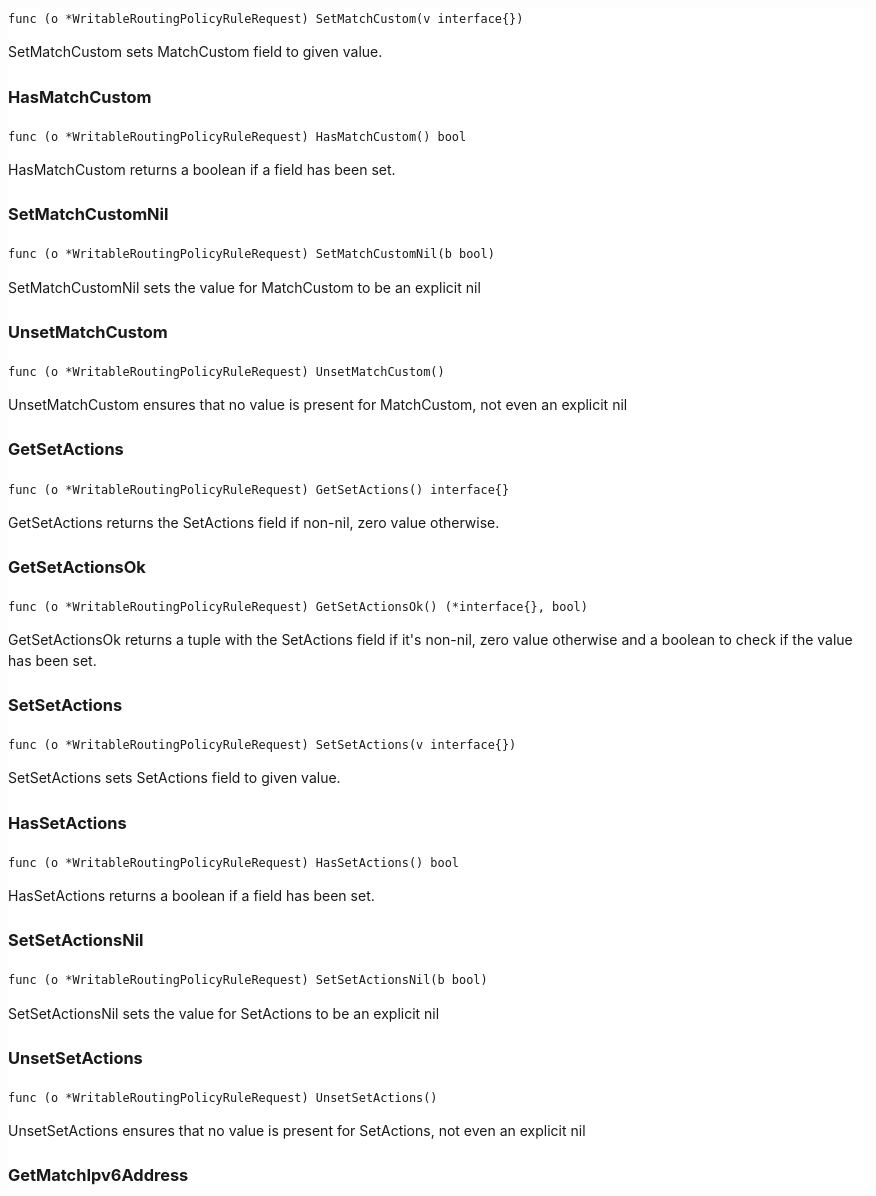 `func (o *WritableRoutingPolicyRuleRequest) SetMatchCustom(v interface{})`

SetMatchCustom sets MatchCustom field to given value.

### HasMatchCustom

`func (o *WritableRoutingPolicyRuleRequest) HasMatchCustom() bool`

HasMatchCustom returns a boolean if a field has been set.

### SetMatchCustomNil

`func (o *WritableRoutingPolicyRuleRequest) SetMatchCustomNil(b bool)`

 SetMatchCustomNil sets the value for MatchCustom to be an explicit nil

### UnsetMatchCustom
`func (o *WritableRoutingPolicyRuleRequest) UnsetMatchCustom()`

UnsetMatchCustom ensures that no value is present for MatchCustom, not even an explicit nil
### GetSetActions

`func (o *WritableRoutingPolicyRuleRequest) GetSetActions() interface{}`

GetSetActions returns the SetActions field if non-nil, zero value otherwise.

### GetSetActionsOk

`func (o *WritableRoutingPolicyRuleRequest) GetSetActionsOk() (*interface{}, bool)`

GetSetActionsOk returns a tuple with the SetActions field if it's non-nil, zero value otherwise
and a boolean to check if the value has been set.

### SetSetActions

`func (o *WritableRoutingPolicyRuleRequest) SetSetActions(v interface{})`

SetSetActions sets SetActions field to given value.

### HasSetActions

`func (o *WritableRoutingPolicyRuleRequest) HasSetActions() bool`

HasSetActions returns a boolean if a field has been set.

### SetSetActionsNil

`func (o *WritableRoutingPolicyRuleRequest) SetSetActionsNil(b bool)`

 SetSetActionsNil sets the value for SetActions to be an explicit nil

### UnsetSetActions
`func (o *WritableRoutingPolicyRuleRequest) UnsetSetActions()`

UnsetSetActions ensures that no value is present for SetActions, not even an explicit nil
### GetMatchIpv6Address
